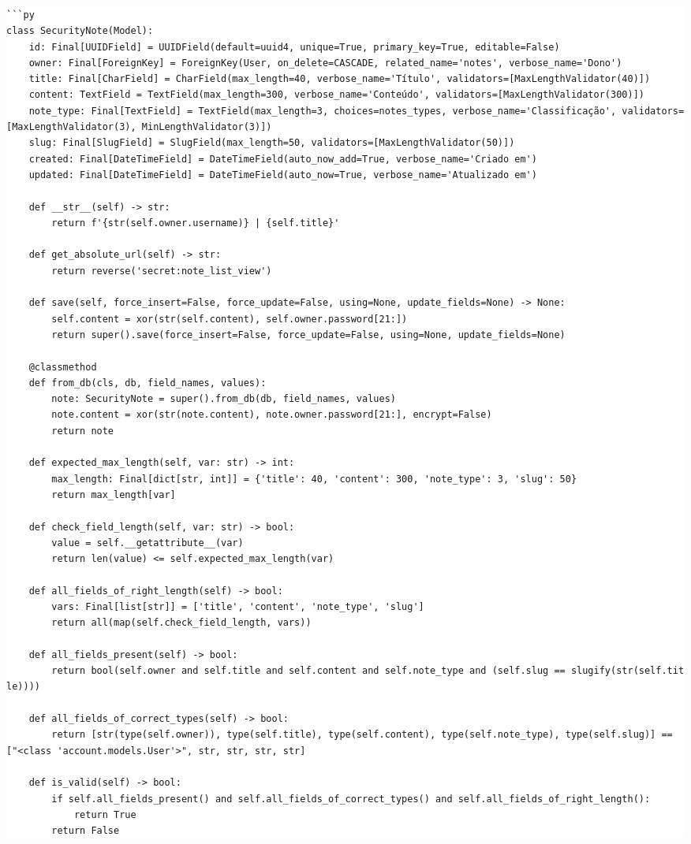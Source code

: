     ```py
    class SecurityNote(Model):
        id: Final[UUIDField] = UUIDField(default=uuid4, unique=True, primary_key=True, editable=False)
        owner: Final[ForeignKey] = ForeignKey(User, on_delete=CASCADE, related_name='notes', verbose_name='Dono')
        title: Final[CharField] = CharField(max_length=40, verbose_name='Título', validators=[MaxLengthValidator(40)])
        content: TextField = TextField(max_length=300, verbose_name='Conteúdo', validators=[MaxLengthValidator(300)])
        note_type: Final[TextField] = TextField(max_length=3, choices=notes_types, verbose_name='Classificação', validators=[MaxLengthValidator(3), MinLengthValidator(3)])
        slug: Final[SlugField] = SlugField(max_length=50, validators=[MaxLengthValidator(50)])
        created: Final[DateTimeField] = DateTimeField(auto_now_add=True, verbose_name='Criado em')
        updated: Final[DateTimeField] = DateTimeField(auto_now=True, verbose_name='Atualizado em')

        def __str__(self) -> str:
            return f'{str(self.owner.username)} | {self.title}'

        def get_absolute_url(self) -> str:
            return reverse('secret:note_list_view')

        def save(self, force_insert=False, force_update=False, using=None, update_fields=None) -> None:
            self.content = xor(str(self.content), self.owner.password[21:])
            return super().save(force_insert=False, force_update=False, using=None, update_fields=None)

        @classmethod
        def from_db(cls, db, field_names, values):
            note: SecurityNote = super().from_db(db, field_names, values)
            note.content = xor(str(note.content), note.owner.password[21:], encrypt=False)
            return note

        def expected_max_length(self, var: str) -> int:
            max_length: Final[dict[str, int]] = {'title': 40, 'content': 300, 'note_type': 3, 'slug': 50}
            return max_length[var]

        def check_field_length(self, var: str) -> bool:
            value = self.__getattribute__(var)
            return len(value) <= self.expected_max_length(var)

        def all_fields_of_right_length(self) -> bool:
            vars: Final[list[str]] = ['title', 'content', 'note_type', 'slug']
            return all(map(self.check_field_length, vars))

        def all_fields_present(self) -> bool:
            return bool(self.owner and self.title and self.content and self.note_type and (self.slug == slugify(str(self.title))))

        def all_fields_of_correct_types(self) -> bool:
            return [str(type(self.owner)), type(self.title), type(self.content), type(self.note_type), type(self.slug)] == ["<class 'account.models.User'>", str, str, str, str]

        def is_valid(self) -> bool:
            if self.all_fields_present() and self.all_fields_of_correct_types() and self.all_fields_of_right_length():
                return True
            return False

